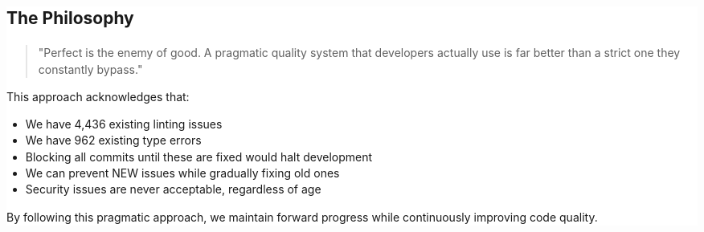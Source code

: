 ## The Philosophy

> "Perfect is the enemy of good. A pragmatic quality system that developers
> actually use is far better than a strict one they constantly bypass."

This approach acknowledges that:
- We have 4,436 existing linting issues
- We have 962 existing type errors
- Blocking all commits until these are fixed would halt development
- We can prevent NEW issues while gradually fixing old ones
- Security issues are never acceptable, regardless of age

By following this pragmatic approach, we maintain forward progress while continuously improving code quality.
